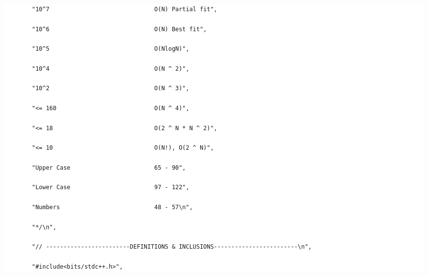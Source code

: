			"10^7                              O(N) Partial fit",

			"10^6                              O(N) Best fit",

			"10^5                              O(NlogN)",

			"10^4                              O(N ^ 2)",

			"10^2                              O(N ^ 3)",

			"<= 160                            O(N ^ 4)",

			"<= 18                             O(2 ^ N * N ^ 2)",

			"<= 10                             O(N!), O(2 ^ N)",

			"Upper Case                        65 - 90",

			"Lower Case                        97 - 122",

			"Numbers                           48 - 57\n",

			"*/\n",

			"// ------------------------DEFINITIONS & INCLUSIONS------------------------\n",

			"#include<bits/stdc++.h>",
